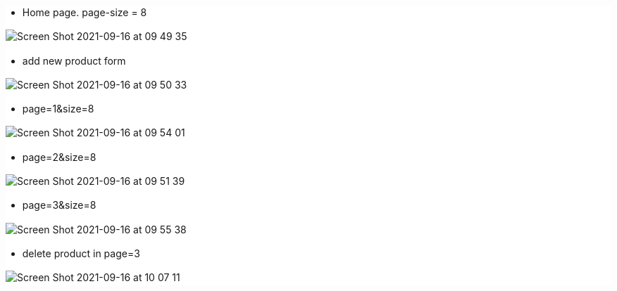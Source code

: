 - Home page. page-size = 8
<img width="1789" alt="Screen Shot 2021-09-16 at 09 49 35" src="https://user-images.githubusercontent.com/80323466/133541458-ee7e7d18-145f-41cf-b3f6-d9ca8a7e8013.png">

- add new product form
<img width="1428" alt="Screen Shot 2021-09-16 at 09 50 33" src="https://user-images.githubusercontent.com/80323466/133541543-dab27023-bcd6-401d-8800-47208b3568a1.png">

- page=1&size=8
<img width="1687" alt="Screen Shot 2021-09-16 at 09 54 01" src="https://user-images.githubusercontent.com/80323466/133541825-773c3b71-b006-487c-95b8-d56a6a790a83.png">


- page=2&size=8
<img width="1752" alt="Screen Shot 2021-09-16 at 09 51 39" src="https://user-images.githubusercontent.com/80323466/133541642-54531f97-e2f1-4d75-b093-6bd5a1121b6c.png">

- page=3&size=8

<img width="1545" alt="Screen Shot 2021-09-16 at 09 55 38" src="https://user-images.githubusercontent.com/80323466/133541949-7749fe54-909f-4c70-8259-fd43661c6266.png">

- delete product in page=3

 <img width="1516" alt="Screen Shot 2021-09-16 at 10 07 11" src="https://user-images.githubusercontent.com/80323466/133542947-7e83a5e1-7e76-4ffc-919f-6784401cf543.png">
